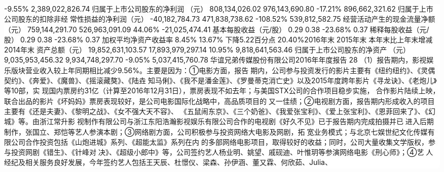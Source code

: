 -9.55%
2,389,022,826.74
归属于上市公司股东的净利润
（元）
808,134,026.02
976,143,690.80
-17.21%
896,662,321.62
归属于上市公司股东的扣除非经
常性损益的净利润（元）
-40,182,784.73
471,838,738.62
-108.52%
539,812,582.75
经营活动产生的现金流量净额
（元）
759,144,291.70
526,963,091.09
44.06%
-21,025,474.41
基本每股收益（元/股）
0.29
0.38
-23.68%
0.37
稀释每股收益（元/股）
0.29
0.38
-23.68%
0.37
加权平均净资产收益率
8.45%
13.67%
下降5.22百分点
20.40%2016年末
2015年末
本年末比上年末增减
2014年末
资产总额（元）
19,852,631,103.57
17,893,979,297.14
10.95%
9,818,641,563.46
归属于上市公司股东的净资产
（元）
9,035,953,456.32
9,934,748,297.70
-9.05%
5,037,415,760.78
华谊兄弟传媒股份有限公司2016年年度报告
28
（1）报告期内，影视娱乐版块营业收入较上年同期相比减少9.56%。主要是因为：①电影方面，报告
期内，公司参与投资发行的影片主要有《纽约纽约》、《灵偶契约》、《奔爱》、《魔兽》、《摇滚藏獒》、《陆垚
知马俐》、《我不是潘金莲》、《罗曼蒂克消亡史》以及2015年度跨年影片《寻龙诀》、《老炮儿》等10部，实
现国内票房约31亿（计算至2016年12月31日），票房表现不如去年；与美国STX公司的合作项目稳步实施，
合作影片陆续上映，联合出品的影片《坏妈妈》票房表现较好，是公司电影国际化战略中，高品质项目的
又一佳绩；②电视剧方面，报告期内形成收入的项目主要有《还是夫妻》、《黎明之战》、《女不强大天不容》、
《五鼠闹东京》、《三个奶爸》、《我爱张宝利》、《爱上张宝利》、《恩菲回来了》、《幻城》等。由浙江常升影
视制作有限公司与浙江东阳浩瀚影视娱乐有限公司合作的电视剧《好久不见》已于报告期内完成拍摄并已
进入后期制作，张国立、郑恺等艺人参演本剧；③网络剧方面，公司积极参与投资网络大电影及网剧，拓
宽业务模式；与北京七娱世纪文化传媒有限公司合作投资包括《山炮进城》系列、《超能太监》系列在内
的多部网络电影项目，取得较好的收益；同时，公司大量收集文学版权，参与投资网剧《错生》、《针峰对
决》、《超级小郎中》等，公司签约艺人杨业明、姚望、戚砚迪、叶惟玥等参演网络电影《刑心师》；④艺
人经纪及相关服务良好发展，今年签约艺人包括王天辰、杜憬仪、梁森、孙伊涵、董又霖、何欣茹、Julia、